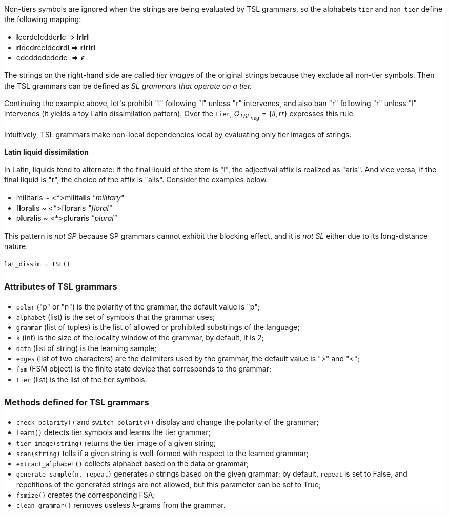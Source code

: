 Non-tiers symbols are ignored when the strings are being evaluated by TSL grammars, so the alphabets `tier` and `non_tier` define the following mapping:

  * <b>l</b>cc<b>r</b>dc<b>l</b>cddc<b>rl</b>c $\Rightarrow$ <b>lrlrl</b>
  * <b>rl</b>dcd<b>r</b>cc<b>l</b>dcd<b>r</b>d<b>l</b> $\Rightarrow$ <b>rlrlrl</b>
  * cdcddcdcdcdc $\Rightarrow \epsilon$

The strings on the right-hand side are called _tier images_ of the original strings because they exclude all non-tier symbols. Then the TSL grammars can be defined as _SL grammars that operate on a tier._

Continuing the example above, let's prohibit "l" following "l" unless "r" intervenes, and also ban "r" following "r" unless "l" intervenes (it yields a toy Latin dissimilation pattern). Over the `tier`, $G_{TSL_{neg}} = \{ll, rr\}$ expresses this rule.

Intuitively, TSL grammars make non-local dependencies local by evaluating only tier images of strings.

**Latin liquid dissimilation**

In Latin, liquids tend to alternate: if the final liquid of the stem is "l", the adjectival affix is realized as "aris". And vice versa, if the final liquid is "r", the choice of the affix is "alis". Consider the examples below.

  * mi<b>l</b>ita<b>r</b>is \~ <*>mi<b>l</b>ita<b>l</b>is _"military"_
  * f<b>l</b>o<b>r</b>a<b>l</b>is \~ <*>f<b>l</b>o<b>r</b>a<b>r</b>is _"floral"_
  * p<b>l</b>u<b>r</b>a<b>l</b>is \~ <*>p<b>l</b>u<b>r</b>a<b>r</b>is _"plural"_
  
This pattern is _not SP_ because SP grammars cannot exhibit the blocking effect, and it is _not SL_ either due to its long-distance nature.


```python
lat_dissim = TSL()
```

### Attributes of TSL grammars
  * `polar` ("p" or "n") is the polarity of the grammar, the default value is "p";
  * `alphabet` (list) is the set of symbols that the grammar uses;
  * `grammar` (list of tuples) is the list of allowed or prohibited substrings of the language;
  * `k` (int) is the size of the locality window of the grammar, by default, it is $2$;
  * `data` (list of string) is the learning sample;
  * `edges` (list of two characters) are the delimiters used by the grammar, the default value is ">" and "<";
  * `fsm` (FSM object) is the finite state device that corresponds to the grammar;
  * `tier` (list) is the list of the tier symbols.
  
### Methods defined for TSL grammars
  * `check_polarity()` and `switch_polarity()` display and change the polarity of the grammar;
  * `learn()` detects tier symbols and learns the tier grammar;
  * `tier_image(string)` returns the tier image of a given string;
  * `scan(string)` tells if a given string is well-formed with respect to the learned grammar;
  * `extract_alphabet()` collects alphabet based on the data or grammar;
  * `generate_sample(n, repeat)` generates $n$ strings based on the given grammar; by default, `repeat` is set to False, and repetitions of the generated strings are not allowed, but this parameter can be set to True;
  * `fsmize()` creates the corresponding FSA;
  * `clean_grammar()` removes useless $k$-grams from the grammar.
